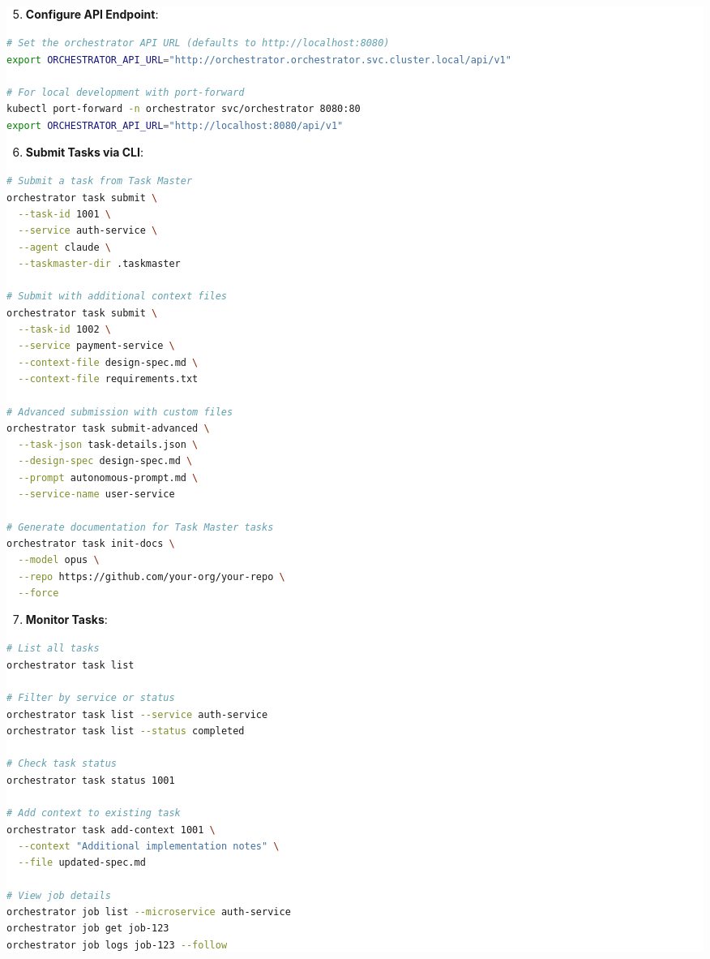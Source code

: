 5. **Configure API Endpoint**:
```bash
# Set the orchestrator API URL (defaults to http://localhost:8080)
export ORCHESTRATOR_API_URL="http://orchestrator.orchestrator.svc.cluster.local/api/v1"

# For local development with port-forward
kubectl port-forward -n orchestrator svc/orchestrator 8080:80
export ORCHESTRATOR_API_URL="http://localhost:8080/api/v1"
```

6. **Submit Tasks via CLI**:
```bash
# Submit a task from Task Master
orchestrator task submit \
  --task-id 1001 \
  --service auth-service \
  --agent claude \
  --taskmaster-dir .taskmaster

# Submit with additional context files
orchestrator task submit \
  --task-id 1002 \
  --service payment-service \
  --context-file design-spec.md \
  --context-file requirements.txt

# Advanced submission with custom files
orchestrator task submit-advanced \
  --task-json task-details.json \
  --design-spec design-spec.md \
  --prompt autonomous-prompt.md \
  --service-name user-service

# Generate documentation for Task Master tasks
orchestrator task init-docs \
  --model opus \
  --repo https://github.com/your-org/your-repo \
  --force
```

7. **Monitor Tasks**:
```bash
# List all tasks
orchestrator task list

# Filter by service or status
orchestrator task list --service auth-service
orchestrator task list --status completed

# Check task status
orchestrator task status 1001

# Add context to existing task
orchestrator task add-context 1001 \
  --context "Additional implementation notes" \
  --file updated-spec.md

# View job details
orchestrator job list --microservice auth-service
orchestrator job get job-123
orchestrator job logs job-123 --follow
```
